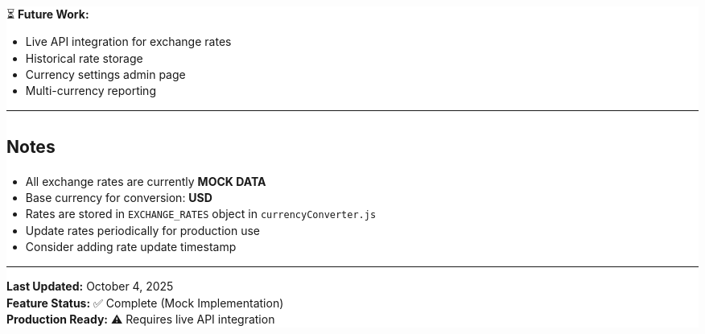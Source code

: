 ⏳ **Future Work:**
- Live API integration for exchange rates
- Historical rate storage
- Currency settings admin page
- Multi-currency reporting

---

## Notes

- All exchange rates are currently **MOCK DATA**
- Base currency for conversion: **USD**
- Rates are stored in `EXCHANGE_RATES` object in `currencyConverter.js`
- Update rates periodically for production use
- Consider adding rate update timestamp

---

**Last Updated:** October 4, 2025  
**Feature Status:** ✅ Complete (Mock Implementation)  
**Production Ready:** ⚠️ Requires live API integration
